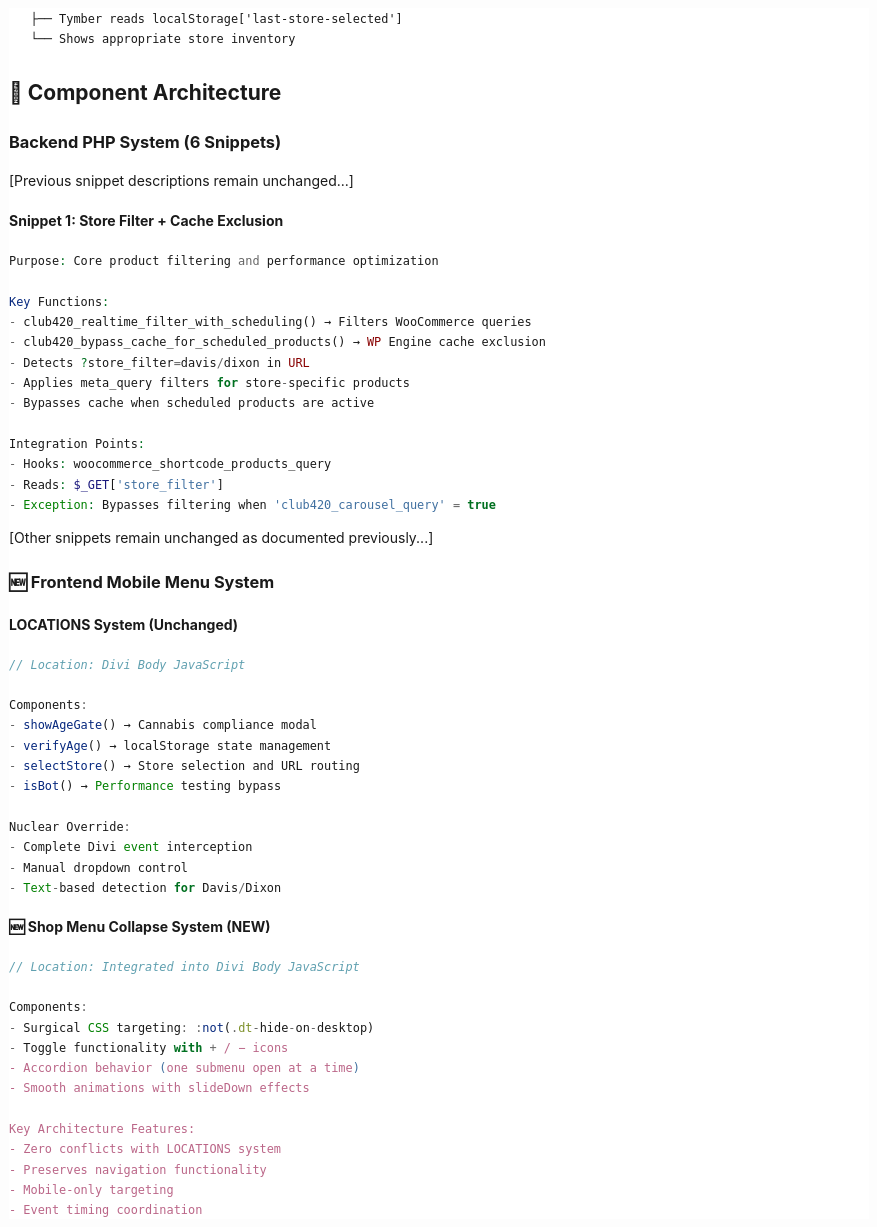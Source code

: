 ```
   ├── Tymber reads localStorage['last-store-selected']
   └── Shows appropriate store inventory
```

## 🧩 **Component Architecture**

### **Backend PHP System (6 Snippets)**

[Previous snippet descriptions remain unchanged...]

#### **Snippet 1: Store Filter + Cache Exclusion**
```php
Purpose: Core product filtering and performance optimization

Key Functions:
- club420_realtime_filter_with_scheduling() → Filters WooCommerce queries
- club420_bypass_cache_for_scheduled_products() → WP Engine cache exclusion
- Detects ?store_filter=davis/dixon in URL
- Applies meta_query filters for store-specific products
- Bypasses cache when scheduled products are active

Integration Points:
- Hooks: woocommerce_shortcode_products_query
- Reads: $_GET['store_filter']
- Exception: Bypasses filtering when 'club420_carousel_query' = true
```

[Other snippets remain unchanged as documented previously...]

### **🆕 Frontend Mobile Menu System**

#### **LOCATIONS System (Unchanged)**
```javascript
// Location: Divi Body JavaScript

Components:
- showAgeGate() → Cannabis compliance modal
- verifyAge() → localStorage state management  
- selectStore() → Store selection and URL routing
- isBot() → Performance testing bypass

Nuclear Override:
- Complete Divi event interception
- Manual dropdown control
- Text-based detection for Davis/Dixon
```

#### **🆕 Shop Menu Collapse System (NEW)**
```javascript
// Location: Integrated into Divi Body JavaScript

Components:
- Surgical CSS targeting: :not(.dt-hide-on-desktop)
- Toggle functionality with + / − icons
- Accordion behavior (one submenu open at a time)
- Smooth animations with slideDown effects

Key Architecture Features:
- Zero conflicts with LOCATIONS system
- Preserves navigation functionality
- Mobile-only targeting
- Event timing coordination
```

